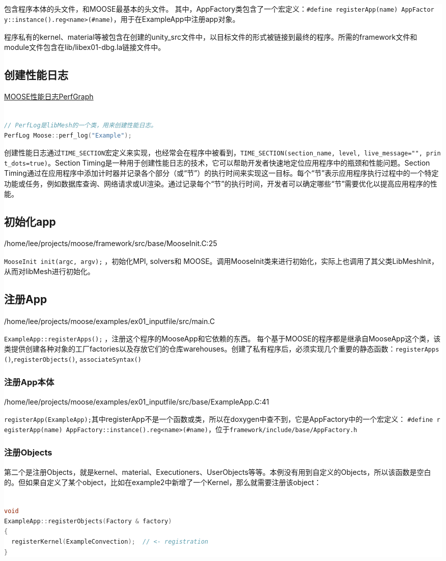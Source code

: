 包含程序本体的头文件，和MOOSE最基本的头文件。
其中，AppFactory类包含了一个宏定义：`#define registerApp(name) AppFactory::instance().reg<name>(#name)`，用于在ExampleApp中注册app对象。

程序私有的kernel、material等被包含在创建的unity_src文件中，以目标文件的形式被链接到最终的程序。所需的framework文件和module文件包含在lib/libex01-dbg.la链接文件中。

## 创建性能日志
[MOOSE性能日志PerfGraph](https://mooseframework.inl.gov/source/utils/PerfGraph.html)

```cpp

// PerfLog是libMesh的一个类，用来创建性能日志。
PerfLog Moose::perf_log("Example");

```

创建性能日志通过`TIME_SECTION`宏定义来实现，也经常会在程序中被看到，`TIME_SECTION(section_name, level, live_message="", print_dots=true)`。Section Timing是一种用于创建性能日志的技术，它可以帮助开发者快速地定位应用程序中的瓶颈和性能问题。Section Timing通过在应用程序中添加计时器并记录各个部分（或“节”）的执行时间来实现这一目标。每个“节”表示应用程序执行过程中的一个特定功能或任务，例如数据库查询、网络请求或UI渲染。通过记录每个“节”的执行时间，开发者可以确定哪些“节”需要优化以提高应用程序的性能。

## 初始化app
/home/lee/projects/moose/framework/src/base/MooseInit.C:25

`MooseInit init(argc, argv);` ，初始化MPI, solvers和 MOOSE。调用MooseInit类来进行初始化，实际上也调用了其父类LibMeshInit，从而对libMesh进行初始化。

## 注册App
/home/lee/projects/moose/examples/ex01_inputfile/src/main.C

`ExampleApp::registerApps();` ，注册这个程序的MooseApp和它依赖的东西。
每个基于MOOSE的程序都是继承自MooseApp这个类，该类提供创建各种对象的工厂factories以及存放它们的仓库warehouses。创建了私有程序后，必须实现几个重要的静态函数：`registerApps()`,`registerObjects()`, `associateSyntax() `

### 注册App本体
/home/lee/projects/moose/examples/ex01_inputfile/src/base/ExampleApp.C:41

`registerApp(ExampleApp);`其中registerApp不是一个函数或类，所以在doxygen中查不到，它是AppFactory中的一个宏定义：
`#define registerApp(name) AppFactory::instance().reg<name>(#name)`，位于`framework/include/base/AppFactory.h`

### 注册Objects

第二个是注册Objects，就是kernel、material、Executioners、UserObjects等等。本例没有用到自定义的Objects，所以该函数是空白的。但如果自定义了某个object，比如在example2中新增了一个Kernel，那么就需要注册该object：

```cpp

void
ExampleApp::registerObjects(Factory & factory)
{
  registerKernel(ExampleConvection);  // <- registration
}
```
